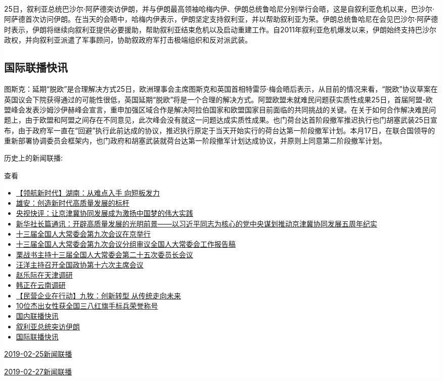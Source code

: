 
25日，叙利亚总统巴沙尔·阿萨德突访伊朗，并与伊朗最高领袖哈梅内伊、伊朗总统鲁哈尼分别举行会晤，这是自叙利亚危机以来，巴沙尔·阿萨德首次访问伊朗。在当天的会晤中，哈梅内伊表示，伊朗坚定支持叙利亚，并以帮助叙利亚为荣。伊朗总统鲁哈尼在会见巴沙尔·阿萨德时表示，伊朗将继续向叙利亚提供必要援助，帮助叙利亚结束危机以及启动重建工作。自2011年叙利亚危机爆发以来，伊朗始终支持巴沙尔政权，并向叙利亚派遣了军事顾问，协助叙政府军打击极端组织和反对派武装。


## 国际联播快讯


图斯克：延期“脱欧”是合理解决方式25日，欧洲理事会主席图斯克和英国首相特雷莎·梅会晤后表示，从目前的情况来看，“脱欧”协议草案在英国议会下院获得通过的可能性很低，英国延期“脱欧”将是一个合理的解决方式。阿盟欧盟未就难民问题获实质性成果25日，首届阿盟-欧盟峰会发表沙姆沙伊赫峰会宣言，重申加强区域合作是解决阿拉伯国家和欧盟国家目前面临的共同挑战的关键。在关于如何合作解决难民问题上，由于欧盟和阿盟之间存在不同意见，此次峰会没有就这一问题达成实质性成果。也门荷台达首阶段撤军推迟执行也门胡塞武装25日宣布，由于政府军一直在“回避”执行此前达成的协议，推迟执行原定于当天开始实行的荷台达第一阶段撤军计划。本月17日，在联合国领导的重新部署协调委员会框架内，也门政府和胡塞武装就荷台达第一阶段撤军计划达成协议，并原则上同意第二阶段撤军计划。






历史上的新闻联播:

 查看
 

* [【领航新时代】湖南：从难点入手 向短板发力](#【领航新时代】湖南：从难点入手-向短板发力)
* [雄安：创造新时代高质量发展的标杆](#雄安：创造新时代高质量发展的标杆)
* [央视快评：让京津冀协同发展成为激扬中国梦的伟大实践](#央视快评：让京津冀协同发展成为激扬中国梦的伟大实践)
* [新华社长篇通讯：开辟高质量发展的光明前景——以习近平同志为核心的党中央谋划推动京津冀协同发展五周年纪实](#新华社长篇通讯：开辟高质量发展的光明前景——以习近平同志为核心的党中央谋划推动京津冀协同发展五周年纪实)
* [十三届全国人大常委会第九次会议在京举行](#十三届全国人大常委会第九次会议在京举行)
* [十三届全国人大常委会第九次会议分组审议全国人大常委会工作报告稿](#十三届全国人大常委会第九次会议分组审议全国人大常委会工作报告稿)
* [栗战书主持十三届全国人大常委会第二十五次委员长会议](#栗战书主持十三届全国人大常委会第二十五次委员长会议)
* [汪洋主持召开全国政协第十六次主席会议](#汪洋主持召开全国政协第十六次主席会议)
* [赵乐际在天津调研](#赵乐际在天津调研)
* [韩正在云南调研](#韩正在云南调研)
* [【民营企业在行动】九牧：创新转型 从传统走向未来](#【民营企业在行动】九牧：创新转型-从传统走向未来)
* [10位杰出女性获全国三八红旗手标兵荣誉称号](#10位杰出女性获全国三八红旗手标兵荣誉称号)
* [国内联播快讯](#国内联播快讯)
* [叙利亚总统突访伊朗](#叙利亚总统突访伊朗)
* [国际联播快讯](#国际联播快讯)






[2019-02-25新闻联播](/xinwenlianbo/20190225)


[2019-02-27新闻联播](/xinwenlianbo/20190227)



